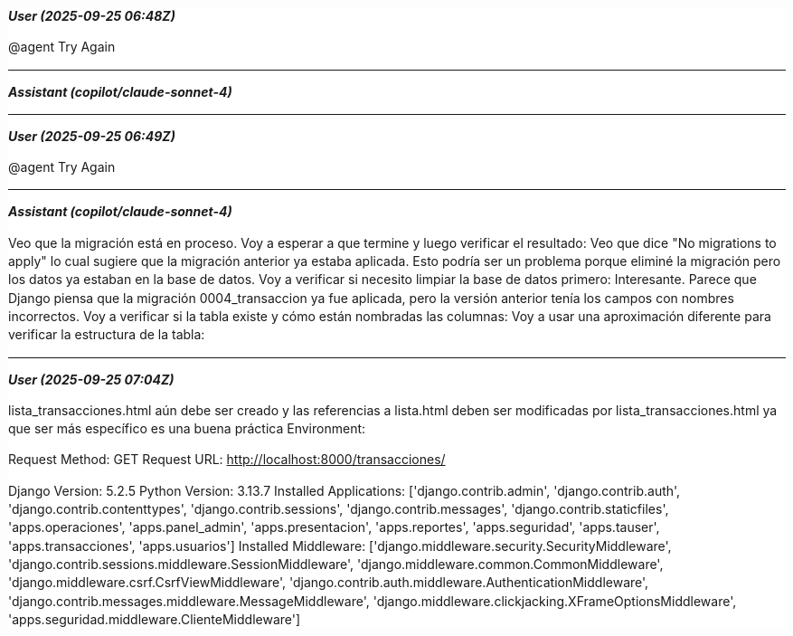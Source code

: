 
_**User (2025-09-25 06:48Z)**_

@agent Try Again

---

_**Assistant (copilot/claude-sonnet-4)**_

---

_**User (2025-09-25 06:49Z)**_

@agent Try Again

---

_**Assistant (copilot/claude-sonnet-4)**_

Veo que la migración está en proceso. Voy a esperar a que termine y luego verificar el resultado: Veo que dice "No migrations to apply" lo cual sugiere que la migración anterior ya estaba aplicada. Esto podría ser un problema porque eliminé la migración pero los datos ya estaban en la base de datos. Voy a verificar si necesito limpiar la base de datos primero: Interesante. Parece que Django piensa que la migración 0004_transaccion ya fue aplicada, pero la versión anterior tenía los campos con nombres incorrectos. Voy a verificar si la tabla existe y cómo están nombradas las columnas: Voy a usar una aproximación diferente para verificar la estructura de la tabla:

---

_**User (2025-09-25 07:04Z)**_

lista_transacciones.html aún debe ser creado y las referencias a lista.html deben ser modificadas por lista_transacciones.html ya que ser más específico es una buena práctica
Environment:

Request Method: GET
Request URL: <http://localhost:8000/transacciones/>

Django Version: 5.2.5
Python Version: 3.13.7
Installed Applications:
['django.contrib.admin',
 'django.contrib.auth',
 'django.contrib.contenttypes',
 'django.contrib.sessions',
 'django.contrib.messages',
 'django.contrib.staticfiles',
 'apps.operaciones',
 'apps.panel_admin',
 'apps.presentacion',
 'apps.reportes',
 'apps.seguridad',
 'apps.tauser',
 'apps.transacciones',
 'apps.usuarios']
Installed Middleware:
['django.middleware.security.SecurityMiddleware',
 'django.contrib.sessions.middleware.SessionMiddleware',
 'django.middleware.common.CommonMiddleware',
 'django.middleware.csrf.CsrfViewMiddleware',
 'django.contrib.auth.middleware.AuthenticationMiddleware',
 'django.contrib.messages.middleware.MessageMiddleware',
 'django.middleware.clickjacking.XFrameOptionsMiddleware',
 'apps.seguridad.middleware.ClienteMiddleware']
